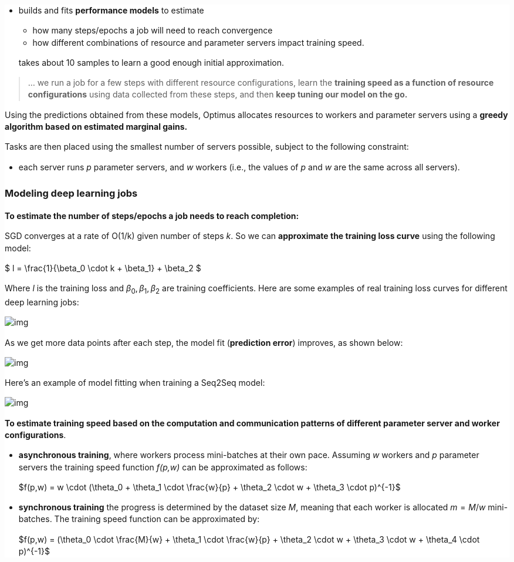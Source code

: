 * builds and fits **performance models** to estimate 

  * how many steps/epochs a job will need to reach convergence
  * how different combinations of resource and parameter servers impact training speed. 

  takes about 10 samples to learn a good enough initial approximation.

> … we run a job for a few steps with different resource configurations, learn the **training speed as a function of resource configurations** using data collected from these steps, and then **keep tuning our model on the go.**

Using the predictions obtained from these models, Optimus allocates resources to workers and parameter servers using a **greedy algorithm based on estimated marginal gains.** 

Tasks are then placed using the smallest number of servers possible, subject to the following constraint: 

* each server runs *p* parameter servers, and *w* workers (i.e., the values of *p* and *w* are the same across all servers).

### Modeling deep learning jobs

**To estimate the number of steps/epochs a job needs to reach completion:**

SGD converges at a rate of O(1/k) given number of steps *k*. So we can **approximate the training loss curve** using the following model:

$ l = \frac{1}{\beta_0 \cdot k + \beta_1} + \beta_2 $​

Where *l* is the training loss and $\beta_0, \beta_1, \beta_2$ are training coefficients. Here are some examples of real training loss curves for different deep learning jobs:

![img](https://adriancolyer.files.wordpress.com/2018/06/optimus-fig-5.jpeg?w=480)

As we get more data points after each step, the model fit (**prediction error**) improves, as shown below:

![img](https://adriancolyer.files.wordpress.com/2018/06/optimus-fig-6.jpeg?w=480)

Here’s an example of model fitting when training a Seq2Seq model:

![img](https://adriancolyer.files.wordpress.com/2018/06/optimus-fig-7.jpeg?w=480)

**To estimate training speed based on the computation and communication patterns of different parameter server and worker configurations**. 

* **asynchronous training**, where workers process mini-batches at their own pace. Assuming *w* workers and *p* parameter servers the training speed function *f(p,w)* can be approximated as follows:  

  $f(p,w) = w \cdot (\theta_0 + \theta_1 \cdot \frac{w}{p} + \theta_2 \cdot w + \theta_3 \cdot p)^{-1}$

* **synchronous training** the progress is determined by the dataset size *M*, meaning that each worker is allocated $m = M/w$ mini-batches. The training speed function can be approximated by: 

  $f(p,w) = (\theta_0 \cdot \frac{M}{w} + \theta_1 \cdot \frac{w}{p} + \theta_2 \cdot w + \theta_3 \cdot w + \theta_4 \cdot p)^{-1}$
